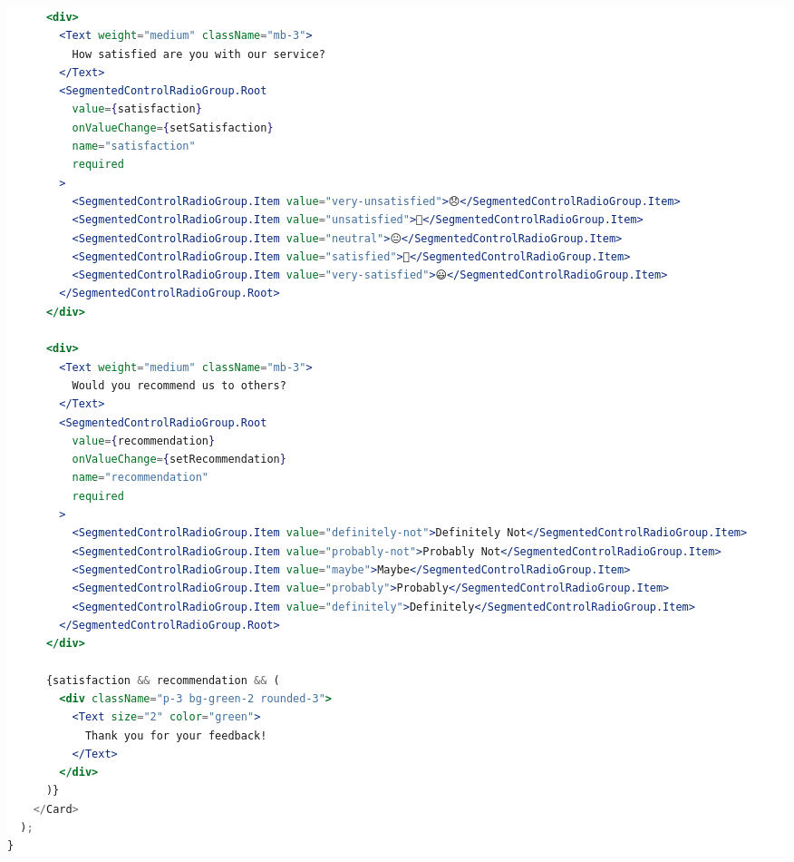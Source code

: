 ```jsx
      <div>
        <Text weight="medium" className="mb-3">
          How satisfied are you with our service?
        </Text>
        <SegmentedControlRadioGroup.Root
          value={satisfaction}
          onValueChange={setSatisfaction}
          name="satisfaction"
          required
        >
          <SegmentedControlRadioGroup.Item value="very-unsatisfied">😞</SegmentedControlRadioGroup.Item>
          <SegmentedControlRadioGroup.Item value="unsatisfied">🙁</SegmentedControlRadioGroup.Item>
          <SegmentedControlRadioGroup.Item value="neutral">😐</SegmentedControlRadioGroup.Item>
          <SegmentedControlRadioGroup.Item value="satisfied">🙂</SegmentedControlRadioGroup.Item>
          <SegmentedControlRadioGroup.Item value="very-satisfied">😃</SegmentedControlRadioGroup.Item>
        </SegmentedControlRadioGroup.Root>
      </div>

      <div>
        <Text weight="medium" className="mb-3">
          Would you recommend us to others?
        </Text>
        <SegmentedControlRadioGroup.Root
          value={recommendation}
          onValueChange={setRecommendation}
          name="recommendation"
          required
        >
          <SegmentedControlRadioGroup.Item value="definitely-not">Definitely Not</SegmentedControlRadioGroup.Item>
          <SegmentedControlRadioGroup.Item value="probably-not">Probably Not</SegmentedControlRadioGroup.Item>
          <SegmentedControlRadioGroup.Item value="maybe">Maybe</SegmentedControlRadioGroup.Item>
          <SegmentedControlRadioGroup.Item value="probably">Probably</SegmentedControlRadioGroup.Item>
          <SegmentedControlRadioGroup.Item value="definitely">Definitely</SegmentedControlRadioGroup.Item>
        </SegmentedControlRadioGroup.Root>
      </div>

      {satisfaction && recommendation && (
        <div className="p-3 bg-green-2 rounded-3">
          <Text size="2" color="green">
            Thank you for your feedback!
          </Text>
        </div>
      )}
    </Card>
  );
}
```
